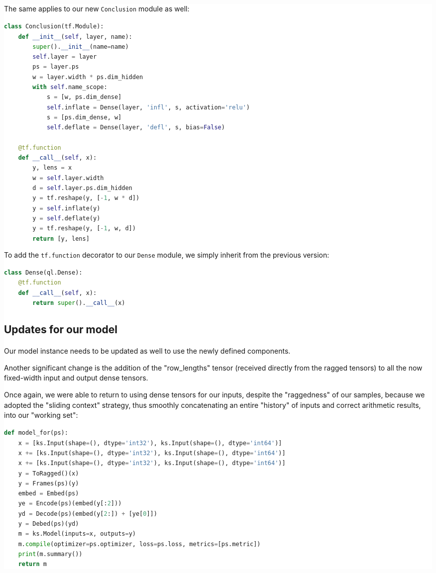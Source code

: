 The same applies to our new `Conclusion` module as well:

```python
class Conclusion(tf.Module):
    def __init__(self, layer, name):
        super().__init__(name=name)
        self.layer = layer
        ps = layer.ps
        w = layer.width * ps.dim_hidden
        with self.name_scope:
            s = [w, ps.dim_dense]
            self.inflate = Dense(layer, 'infl', s, activation='relu')
            s = [ps.dim_dense, w]
            self.deflate = Dense(layer, 'defl', s, bias=False)

    @tf.function
    def __call__(self, x):
        y, lens = x
        w = self.layer.width
        d = self.layer.ps.dim_hidden
        y = tf.reshape(y, [-1, w * d])
        y = self.inflate(y)
        y = self.deflate(y)
        y = tf.reshape(y, [-1, w, d])
        return [y, lens]
```

To add the `tf.function` decorator to our `Dense` module, we simply inherit from the previous version:

```python
class Dense(ql.Dense):
    @tf.function
    def __call__(self, x):
        return super().__call__(x)
```

## Updates for our model

Our model instance needs to be updated as well to use the newly defined components.

Another significant change is the addition of the "row_lengths" tensor (received directly from the ragged tensors) to all the now fixed-width input and output dense tensors.

Once again, we were able to return to using dense tensors for our inputs, despite the "raggedness" of our samples, because we adopted the "sliding context" strategy, thus smoothly concatenating an entire "history" of inputs and correct arithmetic results, into our "working set":

```python
def model_for(ps):
    x = [ks.Input(shape=(), dtype='int32'), ks.Input(shape=(), dtype='int64')]
    x += [ks.Input(shape=(), dtype='int32'), ks.Input(shape=(), dtype='int64')]
    x += [ks.Input(shape=(), dtype='int32'), ks.Input(shape=(), dtype='int64')]
    y = ToRagged()(x)
    y = Frames(ps)(y)
    embed = Embed(ps)
    ye = Encode(ps)(embed(y[:2]))
    yd = Decode(ps)(embed(y[2:]) + [ye[0]])
    y = Debed(ps)(yd)
    m = ks.Model(inputs=x, outputs=y)
    m.compile(optimizer=ps.optimizer, loss=ps.loss, metrics=[ps.metric])
    print(m.summary())
    return m
```
